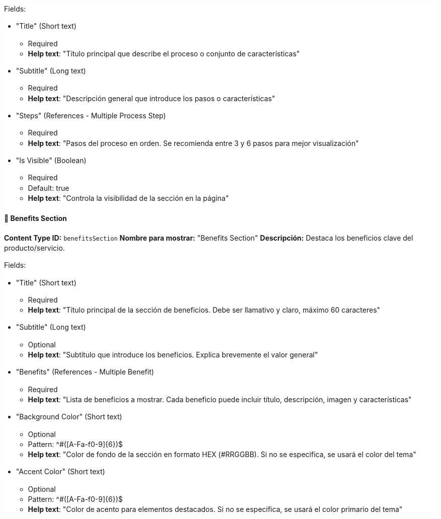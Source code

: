Fields:

- "Title" (Short text)

  - Required
  - **Help text**: "Título principal que describe el proceso o conjunto de características"

- "Subtitle" (Long text)

  - Required
  - **Help text**: "Descripción general que introduce los pasos o características"

- "Steps" (References - Multiple Process Step)

  - Required
  - **Help text**: "Pasos del proceso en orden. Se recomienda entre 3 y 6 pasos para mejor visualización"

- "Is Visible" (Boolean)
  - Required
  - Default: true
  - **Help text**: "Controla la visibilidad de la sección en la página"

#### 🎯 Benefits Section

**Content Type ID:** `benefitsSection` **Nombre para mostrar:** "Benefits Section" **Descripción:** Destaca los beneficios clave del producto/servicio.

Fields:

- "Title" (Short text)

  - Required
  - **Help text**: "Título principal de la sección de beneficios. Debe ser llamativo y claro, máximo 60 caracteres"

- "Subtitle" (Long text)

  - Optional
  - **Help text**: "Subtítulo que introduce los beneficios. Explica brevemente el valor general"

- "Benefits" (References - Multiple Benefit)

  - Required
  - **Help text**: "Lista de beneficios a mostrar. Cada beneficio puede incluir título, descripción, imagen y características"

- "Background Color" (Short text)

  - Optional
  - Pattern: ^#([A-Fa-f0-9]{6})$
  - **Help text**: "Color de fondo de la sección en formato HEX (#RRGGBB). Si no se especifica, se usará el color del tema"

- "Accent Color" (Short text)

  - Optional
  - Pattern: ^#([A-Fa-f0-9]{6})$
  - **Help text**: "Color de acento para elementos destacados. Si no se especifica, se usará el color primario del tema"
